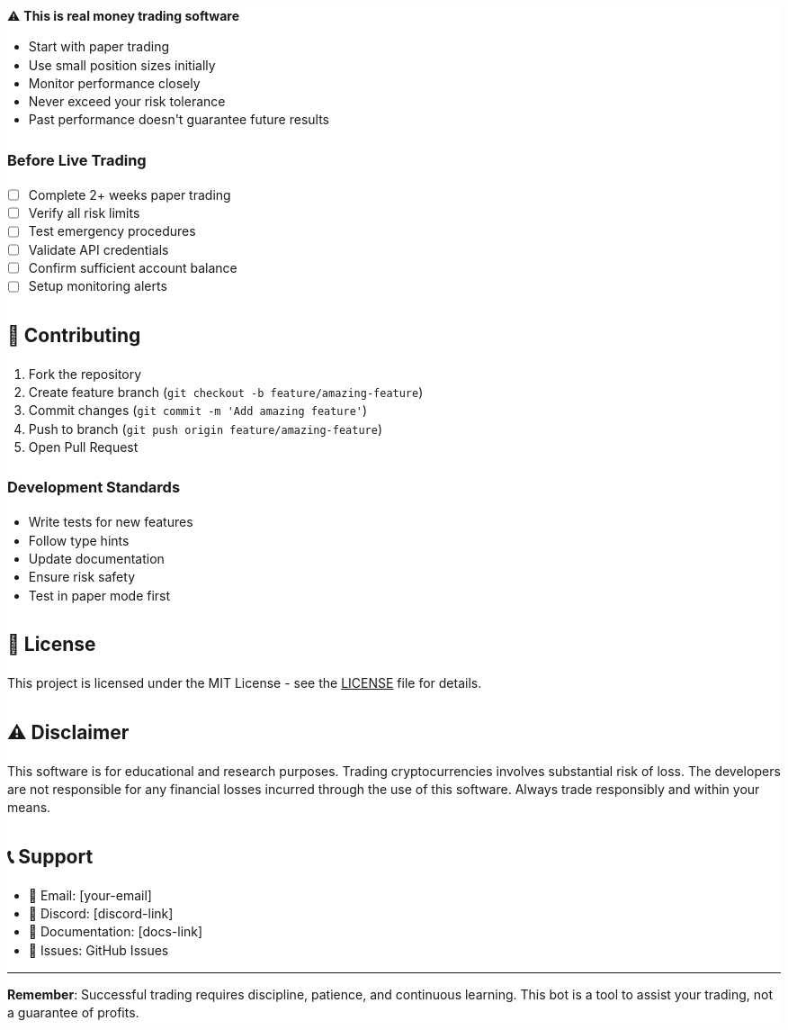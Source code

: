 ⚠️ **This is real money trading software**

- Start with paper trading
- Use small position sizes initially
- Monitor performance closely
- Never exceed your risk tolerance
- Past performance doesn't guarantee future results

### Before Live Trading

- [ ] Complete 2+ weeks paper trading
- [ ] Verify all risk limits
- [ ] Test emergency procedures
- [ ] Validate API credentials
- [ ] Confirm sufficient account balance
- [ ] Setup monitoring alerts

## 🤝 Contributing

1. Fork the repository
2. Create feature branch (`git checkout -b feature/amazing-feature`)
3. Commit changes (`git commit -m 'Add amazing feature'`)
4. Push to branch (`git push origin feature/amazing-feature`)
5. Open Pull Request

### Development Standards

- Write tests for new features
- Follow type hints
- Update documentation
- Ensure risk safety
- Test in paper mode first

## 📄 License

This project is licensed under the MIT License - see the [LICENSE](LICENSE) file for details.

## ⚠️ Disclaimer

This software is for educational and research purposes. Trading cryptocurrencies involves substantial risk of loss. The developers are not responsible for any financial losses incurred through the use of this software. Always trade responsibly and within your means.

## 📞 Support

- 📧 Email: [your-email]
- 💬 Discord: [discord-link]
- 📖 Documentation: [docs-link]
- 🐛 Issues: GitHub Issues

---

**Remember**: Successful trading requires discipline, patience, and continuous learning. This bot is a tool to assist your trading, not a guarantee of profits.